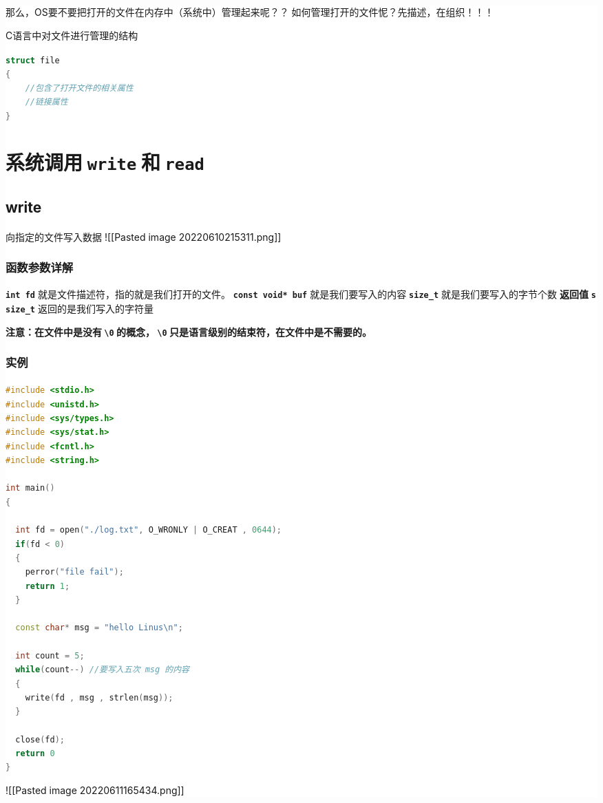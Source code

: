 那么，OS要不要把打开的文件在内存中（系统中）管理起来呢？？
如何管理打开的文件怩？先描述，在组织！！！

C语言中对文件进行管理的结构
```c
struct file
{
	//包含了打开文件的相关属性
	//链接属性
}
```


# 系统调用 `write` 和 `read`
## write
向指定的文件写入数据
![[Pasted image 20220610215311.png]]

### 函数参数详解
**`int fd`**  就是文件描述符，指的就是我们打开的文件。
**`const void* buf`**  就是我们要写入的内容
**`size_t`** 就是我们要写入的字节个数
**返回值**  **`ssize_t`**  返回的是我们写入的字符量

**注意：在文件中是没有 `\0` 的概念， `\0` 只是语言级别的结束符，在文件中是不需要的。**


### 实例
```cpp
#include <stdio.h>
#include <unistd.h>
#include <sys/types.h>
#include <sys/stat.h>
#include <fcntl.h>
#include <string.h>

int main()
{

  int fd = open("./log.txt", O_WRONLY | O_CREAT , 0644);
  if(fd < 0)
  {
    perror("file fail");
    return 1;
  }

  const char* msg = "hello Linus\n";

  int count = 5;
  while(count--) //要写入五次 msg 的内容
  {
    write(fd , msg , strlen(msg)); 
  }

  close(fd);
  return 0
}  
```
![[Pasted image 20220611165434.png]]
